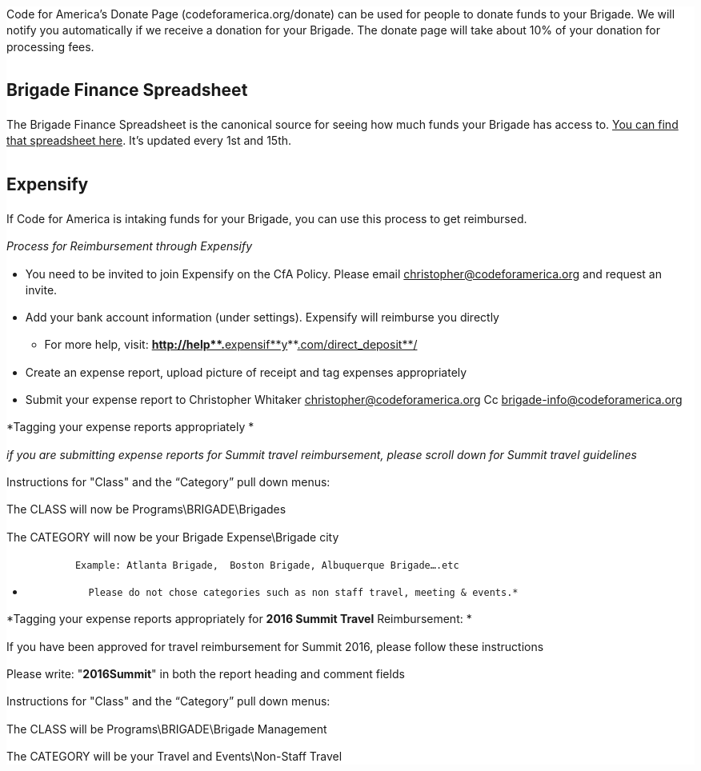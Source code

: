 Code for America’s Donate Page (codeforamerica.org/donate) can be used for people to donate funds to your Brigade. We will notify you automatically if we receive a donation for your Brigade. The donate page will take about 10% of your donation for processing fees. 

## Brigade Finance Spreadsheet 

The Brigade Finance Spreadsheet is the canonical source for seeing how much funds your Brigade has access to. [You can find that spreadsheet here](https://docs.google.com/a/codeforamerica.org/spreadsheets/d/1ORwvp9rPOidH-bhTAfzSmUGWpi7AHOKyhrgCKZmkGKQ/edit?usp=drive_web). It’s updated every 1st and 15th. 

## Expensify 

If Code for America is intaking funds for your Brigade, you can use this process to get reimbursed. 

*Process for Reimbursement through Expensify*

* You need to be invited to join Expensify on the CfA Policy. Please email [christopher@codeforamerica.org](mailto:christopher@codeforamerica.org) and request an invite.

* Add your bank account information (under settings). Expensify will reimburse you directly

    * For more help, visit: **[http://help**.](http://help.expensify.com/direct_deposit/)**[expensif**y](http://help.expensify.com/direct_deposit/)**[.com/direct_deposit**/](http://help.expensify.com/direct_deposit/)

* Create an expense report, upload picture of receipt and tag expenses appropriately

* Submit your expense report to Christopher Whitaker [christopher@codeforamerica.org](mailto:christopher@codeforamerica.org) Cc [brigade-info@codeforamerica.org](mailto:brigade-info@codeforamerica.org)

*Tagging your expense reports appropriately *

*if you are submitting expense reports for Summit travel reimbursement, please scroll down for Summit travel guidelines*  

Instructions for  "Class" and the “Category” pull down menus: 

The CLASS will now be Programs\BRIGADE\Brigades

The CATEGORY will now be your Brigade Expense\Brigade city 

            	Example: Atlanta Brigade,  Boston Brigade, Albuquerque Brigade….etc

*                Please do not chose categories such as non staff travel, meeting & events.*

*Tagging your expense reports appropriately for **2016 Summit Travel** Reimbursement: *

If you have been approved for travel reimbursement for Summit 2016, please follow these instructions

Please write: "**2016Summit**" in both the report heading and comment fields

Instructions for  "Class" and the “Category” pull down menus:

The CLASS will be Programs\BRIGADE\Brigade Management

The CATEGORY will be your Travel and Events\Non-Staff Travel 
